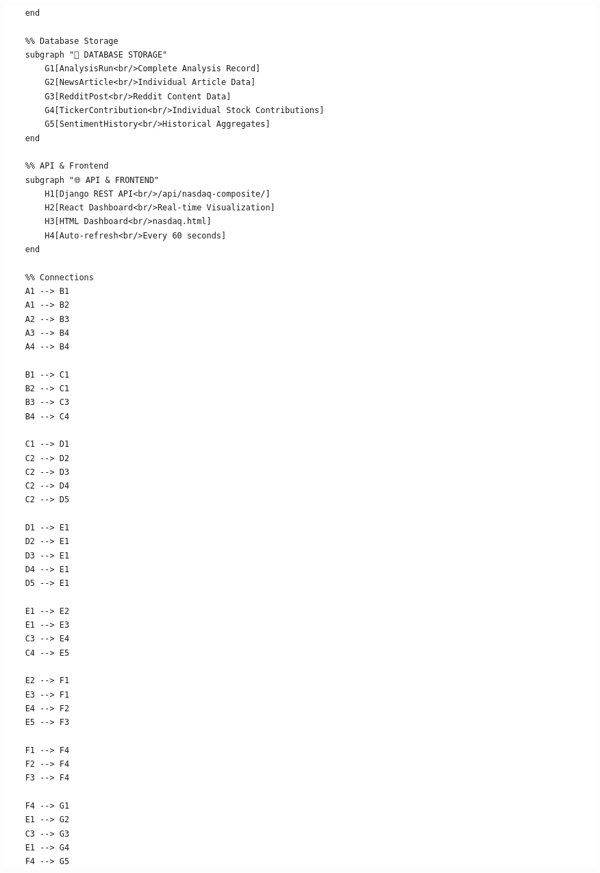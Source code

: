 ```mermaid
    end

    %% Database Storage
    subgraph "💾 DATABASE STORAGE"
        G1[AnalysisRun<br/>Complete Analysis Record]
        G2[NewsArticle<br/>Individual Article Data]
        G3[RedditPost<br/>Reddit Content Data]
        G4[TickerContribution<br/>Individual Stock Contributions]
        G5[SentimentHistory<br/>Historical Aggregates]
    end

    %% API & Frontend
    subgraph "🌐 API & FRONTEND"
        H1[Django REST API<br/>/api/nasdaq-composite/]
        H2[React Dashboard<br/>Real-time Visualization]
        H3[HTML Dashboard<br/>nasdaq.html]
        H4[Auto-refresh<br/>Every 60 seconds]
    end

    %% Connections
    A1 --> B1
    A1 --> B2
    A2 --> B3
    A3 --> B4
    A4 --> B4

    B1 --> C1
    B2 --> C1
    B3 --> C3
    B4 --> C4

    C1 --> D1
    C2 --> D2
    C2 --> D3
    C2 --> D4
    C2 --> D5

    D1 --> E1
    D2 --> E1
    D3 --> E1
    D4 --> E1
    D5 --> E1

    E1 --> E2
    E1 --> E3
    C3 --> E4
    C4 --> E5

    E2 --> F1
    E3 --> F1
    E4 --> F2
    E5 --> F3

    F1 --> F4
    F2 --> F4
    F3 --> F4

    F4 --> G1
    E1 --> G2
    C3 --> G3
    E1 --> G4
    F4 --> G5

```